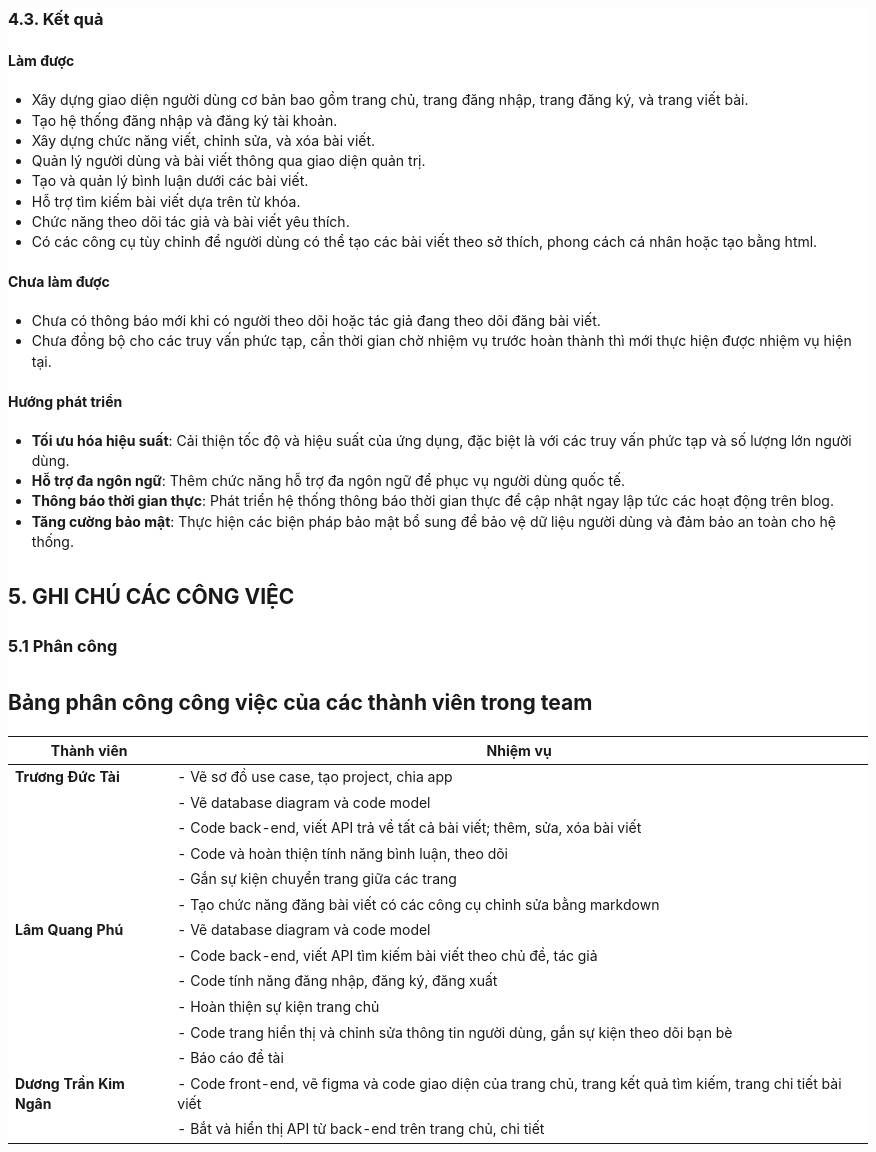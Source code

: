 
### 4.3. Kết quả

#### Làm được

- Xây dựng giao diện người dùng cơ bản bao gồm trang chủ, trang đăng nhập, trang đăng ký, và trang viết bài.
- Tạo hệ thống đăng nhập và đăng ký tài khoản.
- Xây dựng chức năng viết, chỉnh sửa, và xóa bài viết.
- Quản lý người dùng và bài viết thông qua giao diện quản trị.
- Tạo và quản lý bình luận dưới các bài viết.
- Hỗ trợ tìm kiếm bài viết dựa trên từ khóa.
- Chức năng theo dõi tác giả và bài viết yêu thích.
- Có các công cụ tùy chỉnh để người dùng có thể tạo các bài viết theo sở thích, phong cách cá nhân hoặc tạo bằng html. 

#### Chưa làm được
- Chưa có thông báo mới khi có người theo dõi hoặc tác giả đang theo dõi đăng bài viết.
- Chưa đồng bộ cho các truy vấn phức tạp, cần thời gian chờ nhiệm vụ trước hoàn thành thì mới thực hiện được nhiệm vụ hiện tại.

#### Hướng phát triển

- **Tối ưu hóa hiệu suất**: Cải thiện tốc độ và hiệu suất của ứng dụng, đặc biệt là với các truy vấn phức tạp và số lượng lớn người dùng.
- **Hỗ trợ đa ngôn ngữ**: Thêm chức năng hỗ trợ đa ngôn ngữ để phục vụ người dùng quốc tế.
- **Thông báo thời gian thực**: Phát triển hệ thống thông báo thời gian thực để cập nhật ngay lập tức các hoạt động trên blog.
- **Tăng cường bảo mật**: Thực hiện các biện pháp bảo mật bổ sung để bảo vệ dữ liệu người dùng và đảm bảo an toàn cho hệ thống.

## 5. GHI CHÚ CÁC CÔNG VIỆC

### 5.1 Phân công

## Bảng phân công công việc của các thành viên trong team

| Thành viên            | Nhiệm vụ                                                                                              |
|-----------------------|-------------------------------------------------------------------------------------------------------|
| **Trương Đức Tài**    | - Vẽ sơ đồ use case, tạo project, chia app                                                            |
|                       | - Vẽ database diagram và code model                                                                   |
|                       | - Code back-end, viết API trả về tất cả bài viết; thêm, sửa, xóa bài viết                             |
|                       | - Code và hoàn thiện tính năng bình luận, theo dõi                                                    |
|                       | - Gắn sự kiện chuyển trang giữa các trang                                                             |
|                       | - Tạo chức năng đăng bài viết có các công cụ chỉnh sửa bằng markdown                                  |
| **Lâm Quang Phú**     | - Vẽ database diagram và code model                                                                   |
|                       | - Code back-end, viết API tìm kiếm bài viết theo chủ đề, tác giả                                       |
|                       | - Code tính năng đăng nhập, đăng ký, đăng xuất                                                        |
|                       | - Hoàn thiện sự kiện trang chủ                                                                        |
|                       | - Code trang hiển thị và chỉnh sửa thông tin người dùng, gắn sự kiện theo dõi bạn bè                  |
|                       | - Báo cáo đề tài                                                                                      |
| **Dương Trần Kim Ngân**| - Code front-end, vẽ figma và code giao diện của trang chủ, trang kết quả tìm kiếm, trang chi tiết bài viết  |
|                       | - Bắt và hiển thị API từ back-end trên trang chủ, chi tiết                                            |
